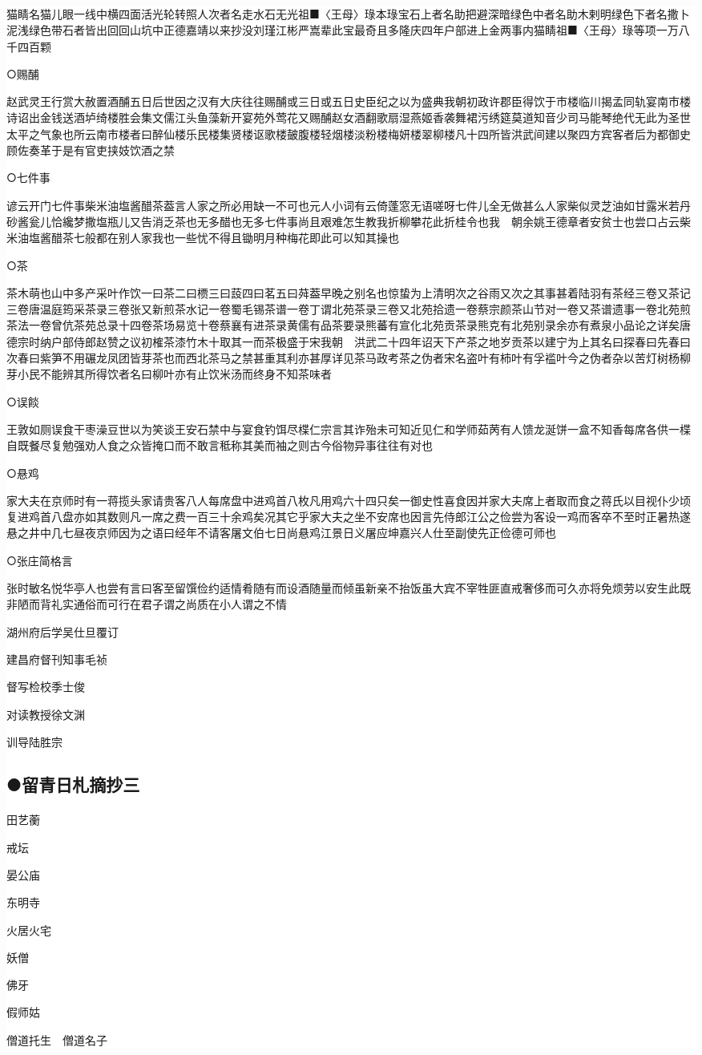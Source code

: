 猫睛名猫儿眼一线中横四面活光轮转照人次者名走水石无光祖■〈王母〉琭本琭宝石上者名助把避深暗绿色中者名助木剌明绿色下者名撒卜泥浅绿色带石者皆出回回山坑中正德嘉靖以来抄没刘瑾江彬严嵩辈此宝最奇且多隆庆四年户部进上金两事内猫睛祖■〈王母〉琭等项一万八千四百颗  

○赐酺  

赵武灵王行赏大赦置酒酺五日后世因之汉有大庆往往赐酺或三日或五日史臣纪之以为盛典我朝初政许郡臣得饮于市楼临川揭孟同轨宴南市楼诗诏出金钱送酒垆绮楼胜会集文儒江头鱼藻新开宴苑外莺花又赐酺赵女酒翻歌扇湿燕姬香袭舞裙污绣筵莫道知音少司马能琴绝代无此为圣世太平之气象也所云南市楼者曰醉仙楼乐民楼集贤楼讴歌楼皷腹楼轻烟楼淡粉楼梅妍楼翠柳楼凡十四所皆洪武间建以聚四方宾客者后为都御史顾佐奏革于是有官吏挟妓饮酒之禁  

○七件事  

谚云开门七件事柴米油塩酱醋茶葢言人家之所必用缺一不可也元人小词有云倚蓬窓无语嗟呀七件儿全无做甚么人家柴似灵芝油如甘露米若丹砂酱瓮儿恰纔梦撒塩瓶儿又告消乏茶也无多醋也无多七件事尚且艰难怎生教我折柳攀花此折桂令也我　朝余姚王德章者安贫士也尝口占云柴米油塩酱醋茶七般都在别人家我也一些忧不得且锄明月种梅花即此可以知其操也  

○茶  

茶木萌也山中多产采叶作饮一曰茶二曰槚三曰蔎四曰茗五曰荈葢早晚之别名也惊蛰为上清明次之谷雨又次之其事甚着陆羽有茶经三卷又茶记三卷唐温庭筠采茶录三卷张又新煎茶水记一卷蜀毛锡茶谱一卷丁谓北苑茶录三卷又北苑拾遗一卷蔡宗颜茶山节对一卷又茶谱遗事一卷北苑煎茶法一卷曾伉茶苑总录十四卷茶场易览十卷蔡襄有进茶录黄儒有品茶要录熊蕃有宣化北苑贡茶录熊克有北苑别录余亦有煮泉小品论之详矣唐德宗时纳户部侍郎赵赞之议初榷茶漆竹木十取其一而茶极盛于宋我朝　洪武二十四年诏天下产茶之地岁贡茶以建宁为上其名曰探春曰先春曰次春曰紫笋不用碾龙凤团皆芽茶也而西北茶马之禁甚重其利亦甚厚详见茶马政考茶之伪者宋名盗叶有柿叶有孚褴叶今之伪者杂以苦灯树杨柳芽小民不能辨其所得饮者名曰柳叶亦有止饮米汤而终身不知茶味者  

○误餤  

王敦如厕误食干枣澡豆世以为笑谈王安石禁中与宴食钓饵尽楪仁宗言其诈殆未可知近见仁和学师茹苪有人馈龙涎饼一盒不知香每席各供一楪自既餐尽复勉强劝人食之众皆掩口而不敢言秪称其美而袖之则古今俗物异事往往有对也  

○悬鸡  

家大夫在京师时有一蒋揽头家请贵客八人每席盘中进鸡首八枚凡用鸡六十四只矣一御史性喜食因并家大夫席上者取而食之蒋氏以目视仆少顷复进鸡首八盘亦如其数则凡一席之费一百三十余鸡矣况其它乎家大夫之坐不安席也因言先侍郎江公之俭尝为客设一鸡而客卒不至时正暑热遂悬之井中几七昼夜京师因为之语曰经年不请客屠文伯七日尚悬鸡江景日义屠应坤嘉兴人仕至副使先正俭德可师也  

○张庄简格言  

张时敏名悦华亭人也尝有言曰客至留馔俭约适情肴随有而设酒随量而倾虽新亲不抬饭虽大宾不宰牲匪直戒奢侈而可久亦将免烦劳以安生此既非陋而背礼实通俗而可行在君子谓之尚质在小人谓之不情  

湖州府后学吴仕旦覆订  

建昌府督刊知事毛祯  

督写检校季士俊  

对读教授徐文渊  

训导陆胜宗  

## ●留青日札摘抄三  

田艺蘅  

戒坛  

晏公庙  

东明寺  

火居火宅  

妖僧  

佛牙  

假师姑  

僧道托生　僧道名子  

